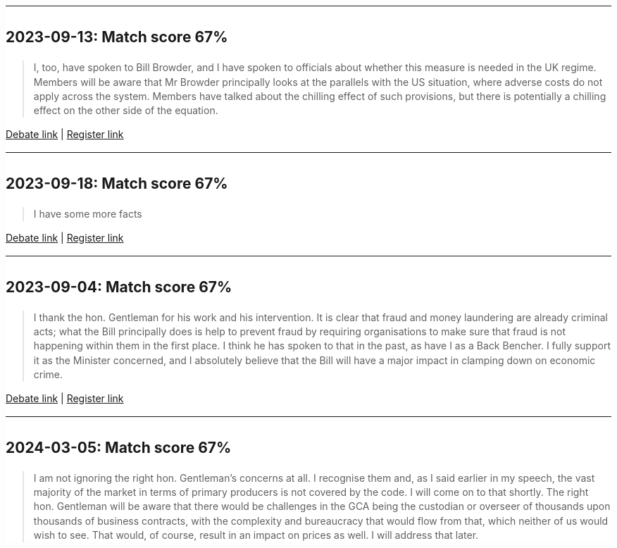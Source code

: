 
---



## 2023-09-13: Match score 67%

>I, too, have spoken to Bill Browder, and I have spoken to officials about whether this measure is needed in the UK regime. Members will be aware that Mr Browder principally looks at the parallels with the US situation, where adverse costs do not apply across the system. Members have talked about the chilling effect of such provisions, but there is potentially a chilling effect on the other side of the equation.

[Debate link](https://www.theyworkforyou.com/debates/?id=2023-09-13b.947.3) | [Register link](https://www.theyworkforyou.com/mp/25415/register)


---



## 2023-09-18: Match score 67%

>I have some more facts

[Debate link](https://www.theyworkforyou.com/debates/?id=2023-09-18b.1199.0) | [Register link](https://www.theyworkforyou.com/mp/25415/register)


---



## 2023-09-04: Match score 67%

>I thank the hon. Gentleman for his work and his intervention. It is clear that fraud and money laundering are already criminal acts; what the Bill principally does is help to prevent fraud by requiring organisations to make sure that fraud is not happening within them in the first place. I think he has spoken to that in the past, as have I as a Back Bencher. I fully support it as the Minister concerned, and I absolutely believe that the Bill will have a major impact in clamping down on economic crime.

[Debate link](https://www.theyworkforyou.com/debates/?id=2023-09-04c.85.1) | [Register link](https://www.theyworkforyou.com/mp/25415/register)


---



## 2024-03-05: Match score 67%

>I am not ignoring the right hon. Gentleman’s concerns at all. I recognise them and, as I said earlier in my speech, the vast majority of the market in terms of primary producers is not covered by the code. I will come on to that shortly. The right hon. Gentleman will be aware that there would be challenges in the GCA being the custodian or overseer of thousands upon thousands of business contracts, with the complexity and bureaucracy that would flow from that, which neither of us would wish to see. That would, of course, result in an impact on prices as well. I will address that later.
